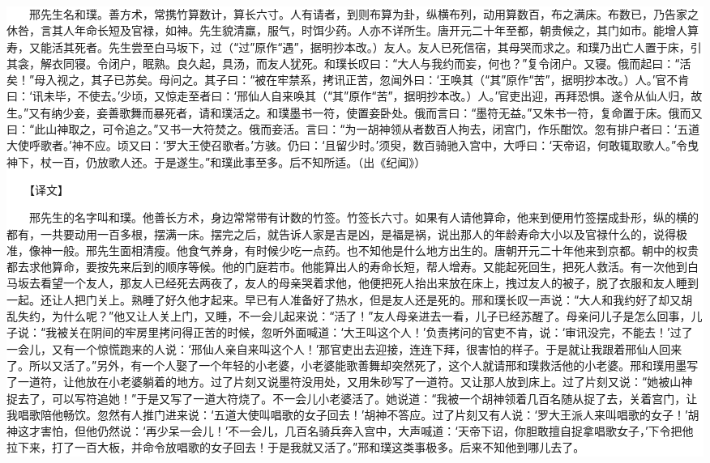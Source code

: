 
　　邢先生名和璞。善方术，常携竹算数计，算长六寸。人有请者，到则布算为卦，纵横布列，动用算数百，布之满床。布数已，乃告家之休咎，言其人年命长短及官禄，如神。先生貌清羸，服气，时饵少药。人亦不详所生。唐开元二十年至都，朝贵候之，其门如市。能增人算寿，又能活其死者。先生尝至白马坂下，过（“过”原作“遇”，据明抄本改。）友人。友人已死信宿，其母哭而求之。和璞乃出亡人置于床，引其衾，解衣同寝。令闭户，眠熟。良久起，具汤，而友人犹死。和璞长叹曰：“大人与我约而妄，何也？”复令闭户。又寝。俄而起曰：“活矣！”母入视之，其子已苏矣。母问之。其子曰：“被在牢禁系，拷讯正苦，忽闻外曰：‘王唤其（“其”原作“苦”，据明抄本改。）人。’官不肯曰：‘讯未毕，不使去。’少顷，又惊走至者曰：‘邢仙人自来唤其（“其”原作“苦”，据明抄本改。）人。’官吏出迎，再拜恐惧。遂令从仙人归，故生。”又有纳少妾，妾善歌舞而暴死者，请和璞活之。和璞墨书一符，使置妾卧处。俄而言曰：“墨符无益。”又朱书一符，复命置于床。俄而又曰：“此山神取之，可令追之。”又书一大符焚之。俄而妾活。言曰：“为一胡神领从者数百人拘去，闭宫门，作乐酣饮。忽有排户者曰：‘五道大使呼歌者。’神不应。顷又曰：‘罗大王使召歌者。’方骇。仍曰：‘且留少时。’须臾，数百骑驰入宫中，大呼曰：‘天帝诏，何敢辄取歌人。”令曳神下，杖一百，仍放歌人还。于是遂生。”和璞此事至多。后不知所适。（出《纪闻》）

 

　　【译文】

 

　　邢先生的名字叫和璞。他善长方术，身边常常带有计数的竹签。竹签长六寸。如果有人请他算命，他来到便用竹签摆成卦形，纵的横的都有，一共要动用一百多根，摆满一床。摆完之后，就告诉人家是吉是凶，是福是祸，说出那人的年龄寿命大小以及官禄什么的，说得极准，像神一般。邢先生面相清瘦。他食气养身，有时候少吃一点药。也不知他是什么地方出生的。唐朝开元二十年他来到京都。朝中的权贵都去求他算命，要按先来后到的顺序等候。他的门庭若市。他能算出人的寿命长短，帮人增寿。又能起死回生，把死人救活。有一次他到白马坂去看望一个友人，那友人已经死去两夜了，友人的母亲哭着求他，他便把死人抬出来放在床上，拽过友人的被子，脱了衣服和友人睡到一起。还让人把门关上。熟睡了好久他才起来。早已有人准备好了热水，但是友人还是死的。邢和璞长叹一声说：“大人和我约好了却又胡乱失约，为什么呢？”他又让人关上门，又睡，不一会儿起来说：“活了！”友人母亲进去一看，儿子已经苏醒了。母亲问儿子是怎么回事，儿子说：“我被关在阴间的牢房里拷问得正苦的时候，忽听外面喊道：‘大王叫这个人！’负责拷问的官吏不肯，说：‘审讯没完，不能去！’过了一会儿，又有一个惊慌跑来的人说：‘邢仙人亲自来叫这个人！’那官吏出去迎接，连连下拜，很害怕的样子。于是就让我跟着邢仙人回来了。所以又活了。”另外，有一个人娶了一个年轻的小老婆，小老婆能歌善舞却突然死了，这个人就请邢和璞救活他的小老婆。邢和璞用墨写了一道符，让他放在小老婆躺着的地方。过了片刻又说墨符没用处，又用朱砂写了一道符。又让那人放到床上。过了片刻又说：“她被山神捉去了，可以写符追她！”于是又写了一道大符烧了。不一会儿小老婆活了。她说道：“我被一个胡神领着几百名随从捉了去，关着宫门，让我唱歌陪他畅饮。忽然有人推门进来说：‘五道大使叫唱歌的女子回去！’胡神不答应。过了片刻又有人说：‘罗大王派人来叫唱歌的女子！’胡神这才害怕，但他仍然说：‘再少呆一会儿！’不一会儿，几百名骑兵奔入宫中，大声喊道：‘天帝下诏，你胆敢擅自捉拿唱歌女子，’下令把他拉下来，打了一百大板，并命令放唱歌的女子回去！于是我就又活了。”邢和璞这类事极多。后来不知他到哪儿去了。